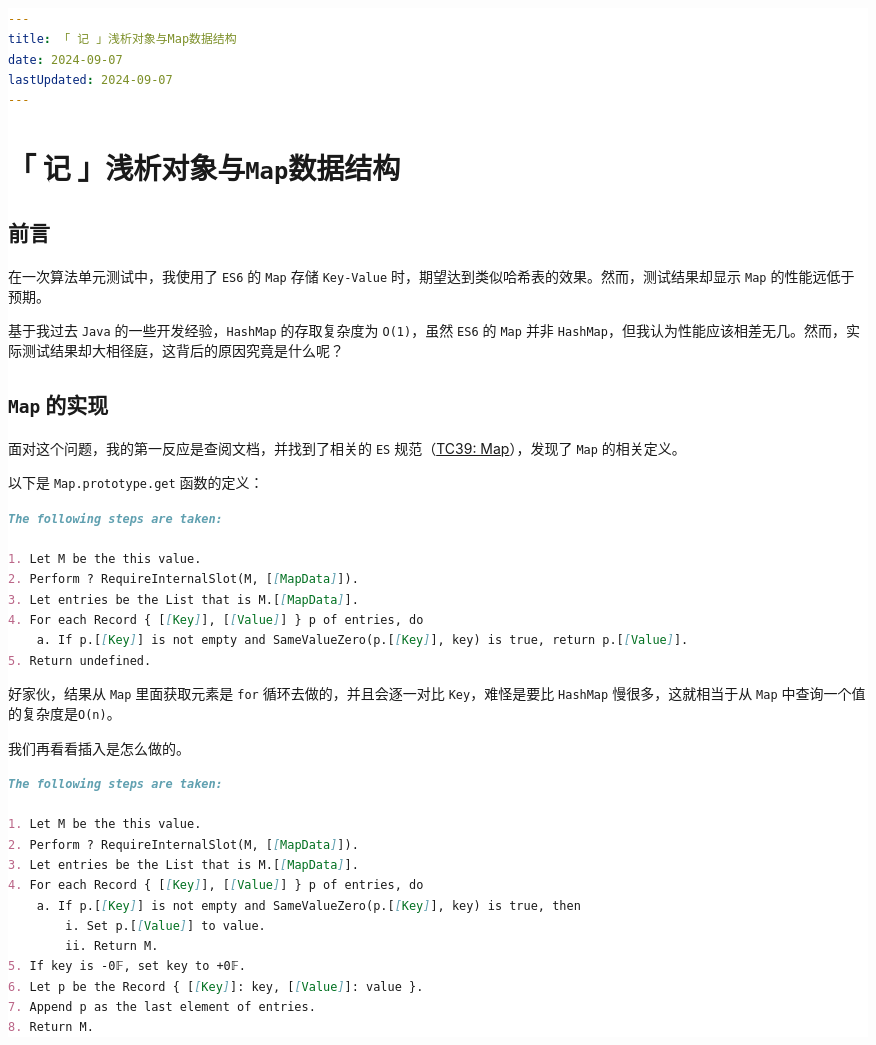 ```yaml
---
title: 「 记 」浅析对象与Map数据结构
date: 2024-09-07
lastUpdated: 2024-09-07
---
```


# 「 记 」浅析对象与`Map`数据结构

## 前言

在一次算法单元测试中，我使用了 `ES6` 的 `Map` 存储 `Key-Value` 时，期望达到类似哈希表的效果。然而，测试结果却显示 `Map` 的性能远低于预期。

基于我过去 `Java` 的一些开发经验，`HashMap` 的存取复杂度为 `O(1)`，虽然 `ES6` 的 `Map` 并非 `HashMap`，但我认为性能应该相差无几。然而，实际测试结果却大相径庭，这背后的原因究竟是什么呢？

## `Map` 的实现

面对这个问题，我的第一反应是查阅文档，并找到了相关的 `ES` 规范（[TC39: Map](https://tc39.es/ecma262/#sec-map-objects)），发现了 `Map` 的相关定义。

以下是 `Map.prototype.get` 函数的定义：

```markdown
The following steps are taken:

1. Let M be the this value.
2. Perform ? RequireInternalSlot(M, [[MapData]]).
3. Let entries be the List that is M.[[MapData]].
4. For each Record { [[Key]], [[Value]] } p of entries, do
    a. If p.[[Key]] is not empty and SameValueZero(p.[[Key]], key) is true, return p.[[Value]].
5. Return undefined.
```

好家伙，结果从 `Map` 里面获取元素是 `for` 循环去做的，并且会逐一对比 `Key`，难怪是要比 `HashMap` 慢很多，这就相当于从 `Map` 中查询一个值的复杂度是`O(n)`。

我们再看看插入是怎么做的。

```markdown
The following steps are taken:

1. Let M be the this value.
2. Perform ? RequireInternalSlot(M, [[MapData]]).
3. Let entries be the List that is M.[[MapData]].
4. For each Record { [[Key]], [[Value]] } p of entries, do
    a. If p.[[Key]] is not empty and SameValueZero(p.[[Key]], key) is true, then
        i. Set p.[[Value]] to value.
        ii. Return M.
5. If key is -0𝔽, set key to +0𝔽.
6. Let p be the Record { [[Key]]: key, [[Value]]: value }.
7. Append p as the last element of entries.
8. Return M.
```
